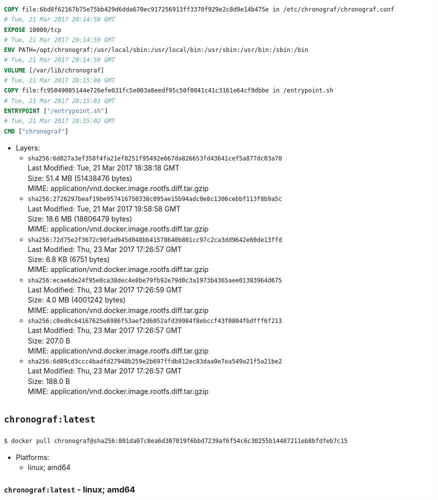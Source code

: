 ```dockerfile
COPY file:6bd8f62167b75e75bb429d6dda670ec917256913ff3370f929e2c8d9e14b475e in /etc/chronograf/chronograf.conf 
# Tue, 21 Mar 2017 20:14:58 GMT
EXPOSE 10000/tcp
# Tue, 21 Mar 2017 20:14:59 GMT
ENV PATH=/opt/chronograf:/usr/local/sbin:/usr/local/bin:/usr/sbin:/usr/bin:/sbin:/bin
# Tue, 21 Mar 2017 20:14:59 GMT
VOLUME [/var/lib/chronograf]
# Tue, 21 Mar 2017 20:15:00 GMT
COPY file:fc95049005144e726efe031fc5e003a8eedf95c50f0041c41c3161e64cf9dbbe in /entrypoint.sh 
# Tue, 21 Mar 2017 20:15:01 GMT
ENTRYPOINT ["/entrypoint.sh"]
# Tue, 21 Mar 2017 20:15:02 GMT
CMD ["chronograf"]
```

-	Layers:
	-	`sha256:6d827a3ef358f4fa21ef8251f95492e667da826653fd43641cef5a877dc03a70`  
		Last Modified: Tue, 21 Mar 2017 18:38:18 GMT  
		Size: 51.4 MB (51438476 bytes)  
		MIME: application/vnd.docker.image.rootfs.diff.tar.gzip
	-	`sha256:2726297beaf19be957416750338c095ae15b94adc0e8c1306cebbf113f8b9a5c`  
		Last Modified: Tue, 21 Mar 2017 19:58:58 GMT  
		Size: 18.6 MB (18606479 bytes)  
		MIME: application/vnd.docker.image.rootfs.diff.tar.gzip
	-	`sha256:72d75e2f3672c90fad945d048bb41578640b801cc97c2ca3dd9642e60de13ffd`  
		Last Modified: Thu, 23 Mar 2017 17:26:57 GMT  
		Size: 6.8 KB (6751 bytes)  
		MIME: application/vnd.docker.image.rootfs.diff.tar.gzip
	-	`sha256:ecae6de24f95e0ca38dec4e8be79fb92e79d0c3a1973b4365aee01383964d675`  
		Last Modified: Thu, 23 Mar 2017 17:26:59 GMT  
		Size: 4.0 MB (4001242 bytes)  
		MIME: application/vnd.docker.image.rootfs.diff.tar.gzip
	-	`sha256:c0ed0c64167625e8986f53aef2d6052afd39984f8ebccf43f0804fbdfff6f213`  
		Last Modified: Thu, 23 Mar 2017 17:26:57 GMT  
		Size: 207.0 B  
		MIME: application/vnd.docker.image.rootfs.diff.tar.gzip
	-	`sha256:6d09cd3ccc4badfd27948b259e2b697ffdb812ec83daa9e7ea549a21f5a21be2`  
		Last Modified: Thu, 23 Mar 2017 17:26:57 GMT  
		Size: 188.0 B  
		MIME: application/vnd.docker.image.rootfs.diff.tar.gzip

## `chronograf:latest`

```console
$ docker pull chronograf@sha256:801da07c8ea6d307019f6bbd7239af6f54c6c30255b14487211eb8bfdfeb7c15
```

-	Platforms:
	-	linux; amd64

### `chronograf:latest` - linux; amd64
